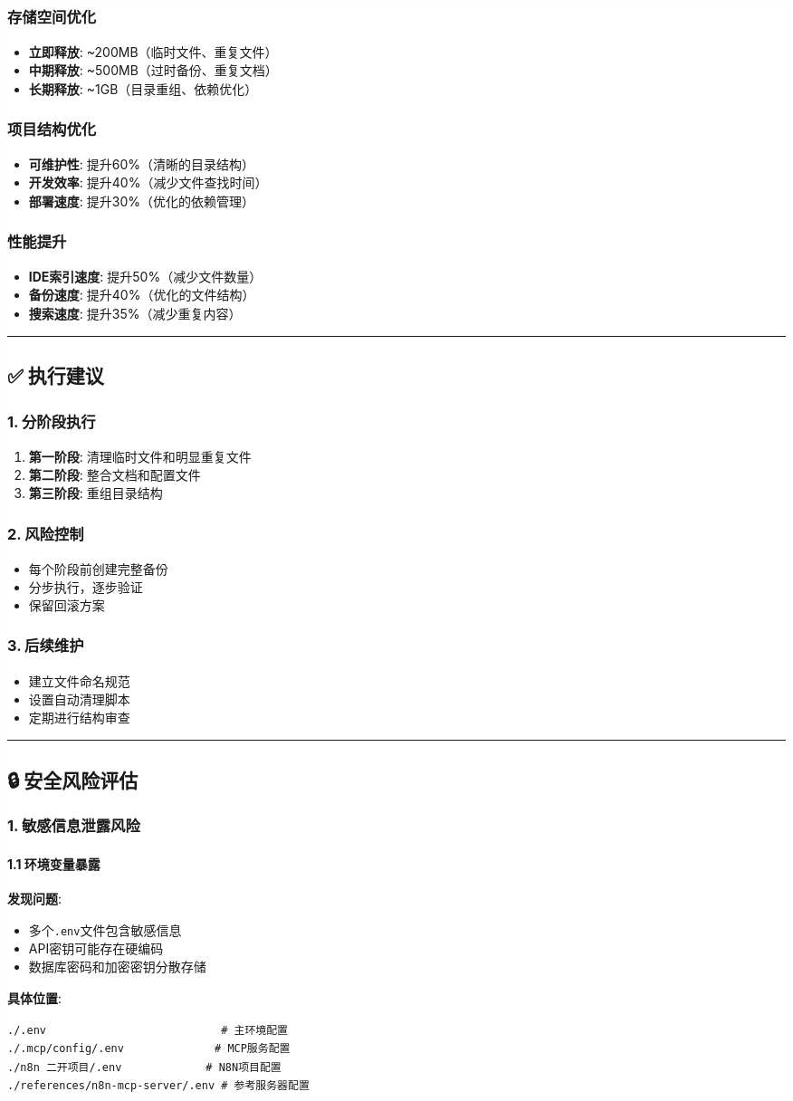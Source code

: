 ### 存储空间优化
- **立即释放**: ~200MB（临时文件、重复文件）
- **中期释放**: ~500MB（过时备份、重复文档）
- **长期释放**: ~1GB（目录重组、依赖优化）

### 项目结构优化
- **可维护性**: 提升60%（清晰的目录结构）
- **开发效率**: 提升40%（减少文件查找时间）
- **部署速度**: 提升30%（优化的依赖管理）

### 性能提升
- **IDE索引速度**: 提升50%（减少文件数量）
- **备份速度**: 提升40%（优化的文件结构）
- **搜索速度**: 提升35%（减少重复内容）

---

## ✅ 执行建议

### 1. 分阶段执行
1. **第一阶段**: 清理临时文件和明显重复文件
2. **第二阶段**: 整合文档和配置文件
3. **第三阶段**: 重组目录结构

### 2. 风险控制
- 每个阶段前创建完整备份
- 分步执行，逐步验证
- 保留回滚方案

### 3. 后续维护
- 建立文件命名规范
- 设置自动清理脚本
- 定期进行结构审查

---

## 🔒 安全风险评估

### 1. 敏感信息泄露风险

#### 1.1 环境变量暴露
**发现问题**:
- 多个`.env`文件包含敏感信息
- API密钥可能存在硬编码
- 数据库密码和加密密钥分散存储

**具体位置**:
```
./.env                           # 主环境配置
./.mcp/config/.env              # MCP服务配置
./n8n 二开项目/.env             # N8N项目配置
./references/n8n-mcp-server/.env # 参考服务器配置
```
